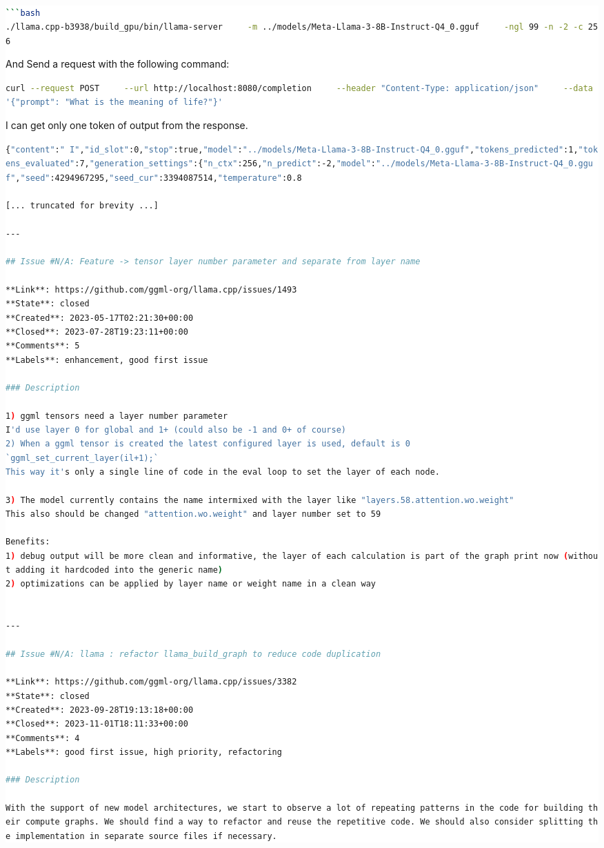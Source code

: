 ```bash
```bash
./llama.cpp-b3938/build_gpu/bin/llama-server     -m ../models/Meta-Llama-3-8B-Instruct-Q4_0.gguf     -ngl 99 -n -2 -c 256
```
And Send a request with the following command:
```bash
curl --request POST     --url http://localhost:8080/completion     --header "Content-Type: application/json"     --data '{"prompt": "What is the meaning of life?"}'
```

I can get only one token of output from the response. 
```bash
{"content":" I","id_slot":0,"stop":true,"model":"../models/Meta-Llama-3-8B-Instruct-Q4_0.gguf","tokens_predicted":1,"tokens_evaluated":7,"generation_settings":{"n_ctx":256,"n_predict":-2,"model":"../models/Meta-Llama-3-8B-Instruct-Q4_0.gguf","seed":4294967295,"seed_cur":3394087514,"temperature":0.8

[... truncated for brevity ...]

---

## Issue #N/A: Feature -> tensor layer number parameter and separate from layer name

**Link**: https://github.com/ggml-org/llama.cpp/issues/1493
**State**: closed
**Created**: 2023-05-17T02:21:30+00:00
**Closed**: 2023-07-28T19:23:11+00:00
**Comments**: 5
**Labels**: enhancement, good first issue

### Description

1) ggml tensors need a layer number parameter
I'd use layer 0 for global and 1+ (could also be -1 and 0+ of course)
2) When a ggml tensor is created the latest configured layer is used, default is 0
`ggml_set_current_layer(il+1);`
This way it's only a single line of code in the eval loop to set the layer of each node.

3) The model currently contains the name intermixed with the layer like "layers.58.attention.wo.weight"
This also should be changed "attention.wo.weight" and layer number set to 59

Benefits:
1) debug output will be more clean and informative, the layer of each calculation is part of the graph print now (without adding it hardcoded into the generic name)
2) optimizations can be applied by layer name or weight name in a clean way


---

## Issue #N/A: llama : refactor llama_build_graph to reduce code duplication

**Link**: https://github.com/ggml-org/llama.cpp/issues/3382
**State**: closed
**Created**: 2023-09-28T19:13:18+00:00
**Closed**: 2023-11-01T18:11:33+00:00
**Comments**: 4
**Labels**: good first issue, high priority, refactoring

### Description

With the support of new model architectures, we start to observe a lot of repeating patterns in the code for building their compute graphs. We should find a way to refactor and reuse the repetitive code. We should also consider splitting the implementation in separate source files if necessary.

```